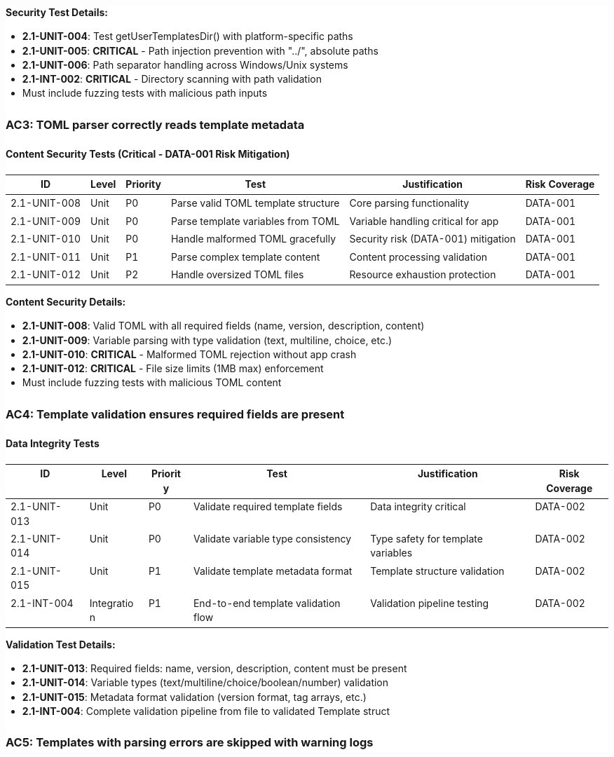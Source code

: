 **Security Test Details:**
- **2.1-UNIT-004**: Test getUserTemplatesDir() with platform-specific paths
- **2.1-UNIT-005**: **CRITICAL** - Path injection prevention with "../", absolute paths
- **2.1-UNIT-006**: Path separator handling across Windows/Unix systems  
- **2.1-INT-002**: **CRITICAL** - Directory scanning with path validation
- Must include fuzzing tests with malicious path inputs

### AC3: TOML parser correctly reads template metadata

#### Content Security Tests (Critical - DATA-001 Risk Mitigation)

| ID            | Level       | Priority | Test                                    | Justification                               | Risk Coverage |
|---------------|-------------|----------|----------------------------------------|---------------------------------------------|---------------|
| 2.1-UNIT-008  | Unit        | P0       | Parse valid TOML template structure    | Core parsing functionality                  | DATA-001      |
| 2.1-UNIT-009  | Unit        | P0       | Parse template variables from TOML     | Variable handling critical for app         | DATA-001      |
| 2.1-UNIT-010  | Unit        | P0       | Handle malformed TOML gracefully       | Security risk (DATA-001) mitigation       | DATA-001      |
| 2.1-UNIT-011  | Unit        | P1       | Parse complex template content         | Content processing validation               | DATA-001      |
| 2.1-UNIT-012  | Unit        | P2       | Handle oversized TOML files            | Resource exhaustion protection              | DATA-001      |

**Content Security Details:**
- **2.1-UNIT-008**: Valid TOML with all required fields (name, version, description, content)
- **2.1-UNIT-009**: Variable parsing with type validation (text, multiline, choice, etc.)
- **2.1-UNIT-010**: **CRITICAL** - Malformed TOML rejection without app crash
- **2.1-UNIT-012**: **CRITICAL** - File size limits (1MB max) enforcement
- Must include fuzzing tests with malicious TOML content

### AC4: Template validation ensures required fields are present

#### Data Integrity Tests

| ID            | Level       | Priority | Test                                    | Justification                               | Risk Coverage |
|---------------|-------------|----------|----------------------------------------|---------------------------------------------|---------------|
| 2.1-UNIT-013  | Unit        | P0       | Validate required template fields      | Data integrity critical                     | DATA-002      |
| 2.1-UNIT-014  | Unit        | P0       | Validate variable type consistency     | Type safety for template variables         | DATA-002      |
| 2.1-UNIT-015  | Unit        | P1       | Validate template metadata format      | Template structure validation               | DATA-002      |
| 2.1-INT-004   | Integration | P1       | End-to-end template validation flow    | Validation pipeline testing                 | DATA-002      |

**Validation Test Details:**
- **2.1-UNIT-013**: Required fields: name, version, description, content must be present
- **2.1-UNIT-014**: Variable types (text/multiline/choice/boolean/number) validation
- **2.1-UNIT-015**: Metadata format validation (version format, tag arrays, etc.)
- **2.1-INT-004**: Complete validation pipeline from file to validated Template struct

### AC5: Templates with parsing errors are skipped with warning logs
